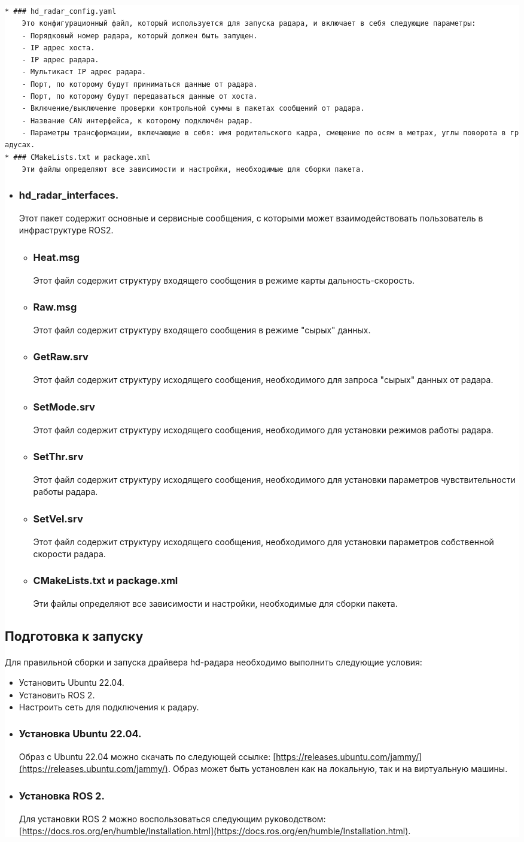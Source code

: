     * ### hd_radar_config.yaml
        Это конфигурационный файл, который используется для запуска радара, и включает в себя следующие параметры: 
        - Порядковый номер радара, который должен быть запущен.
        - IP адрес хоста.
        - IP адрес радара.
        - Мультикаст IP адрес радара.
        - Порт, по которому будут приниматься данные от радара.
        - Порт, по которому будут передаваться данные от хоста.
        - Включение/выключение проверки контрольной суммы в пакетах сообщений от радара.
        - Название CAN интерфейса, к которому подключён радар.
        - Параметры трансформации, включающие в себя: имя родительского кадра, смещение по осям в метрах, углы поворота в градусах.
    * ### CMakeLists.txt и package.xml
        Эти файлы определяют все зависимости и настройки, необходимые для сборки пакета.
* ### hd_radar_interfaces.
    Этот пакет содержит основные и сервисные сообщения, с которыми может взаимодействовать пользователь в инфраструктуре ROS2.
    * ### Heat.msg
        Этот файл содержит структуру входящего сообщения в режиме карты дальность-скорость.

    * ### Raw.msg
        Этот файл содержит структуру входящего сообщения в режиме "сырых" данных.

    * ### GetRaw.srv
        Этот файл содержит структуру исходящего сообщения, необходимого для запроса "сырых" данных от радара.

    * ### SetMode.srv
        Этот файл содержит структуру исходящего сообщения, необходимого для установки режимов работы радара.

    * ### SetThr.srv
        Этот файл содержит структуру исходящего сообщения, необходимого для установки параметров чувствительности работы радара.

    * ### SetVel.srv
        Этот файл содержит структуру исходящего сообщения, необходимого для установки параметров собственной скорости радара.

    * ### CMakeLists.txt и package.xml
        Эти файлы определяют все зависимости и настройки, необходимые для сборки пакета.

Подготовка к запуску
---
Для правильной сборки и запуска драйвера hd-радара необходимо выполнить следующие условия:
- Установить Ubuntu 22.04.
- Установить ROS 2.
- Настроить сеть для подключения к радару.

* ### Установка Ubuntu 22.04.
    Образ с Ubuntu 22.04 можно скачать по следующей ссылке:
    [https://releases.ubuntu.com/jammy/](https://releases.ubuntu.com/jammy/).
    Образ может быть установлен как на локальную, так и на виртуальную машины.
* ### Установка ROS 2.
    Для установки ROS 2 можно воспользоваться следующим руководством: [https://docs.ros.org/en/humble/Installation.html](https://docs.ros.org/en/humble/Installation.html).
